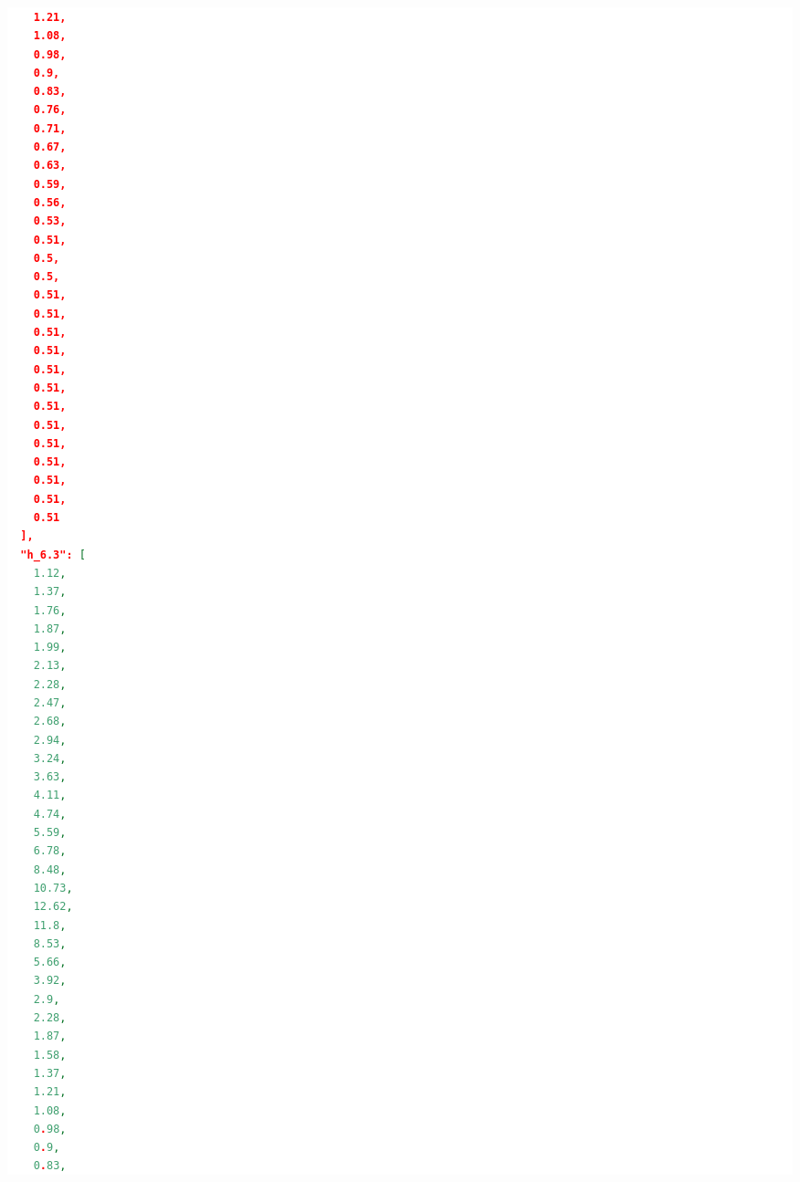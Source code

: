 ```json
    1.21,
    1.08,
    0.98,
    0.9,
    0.83,
    0.76,
    0.71,
    0.67,
    0.63,
    0.59,
    0.56,
    0.53,
    0.51,
    0.5,
    0.5,
    0.51,
    0.51,
    0.51,
    0.51,
    0.51,
    0.51,
    0.51,
    0.51,
    0.51,
    0.51,
    0.51,
    0.51,
    0.51
  ],
  "h_6.3": [
    1.12,
    1.37,
    1.76,
    1.87,
    1.99,
    2.13,
    2.28,
    2.47,
    2.68,
    2.94,
    3.24,
    3.63,
    4.11,
    4.74,
    5.59,
    6.78,
    8.48,
    10.73,
    12.62,
    11.8,
    8.53,
    5.66,
    3.92,
    2.9,
    2.28,
    1.87,
    1.58,
    1.37,
    1.21,
    1.08,
    0.98,
    0.9,
    0.83,
```